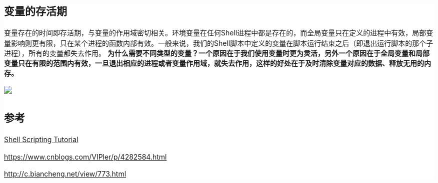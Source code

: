 ## 变量的存活期
变量存在的时间即存活期，与变量的作用域密切相关。环境变量在任何Shell进程中都是存在的，而全局变量只在定义的进程中有效，局部变量影响则更有限，只在某个进程的函数内部有效。一般来说，我们的Shell脚本中定义的变量在脚本运行结束之后（即退出运行脚本的那个子进程），所有的变量都失去作用。
**为什么需要不同类型的变量？一个原因在于我们使用变量时更为灵活，另外一个原因在于全局变量和局部变量只在有限的范围内有效，一旦退出相应的进程或者变量作用域，就失去作用，这样的好处在于及时清除变量对应的数据、释放无用的内存。**

![](http://pic.downcc.com/upload/2019-7/15625715066320646.jpg)

## 参考
[Shell Scripting Tutorial](https://www.shellscript.sh/)

https://www.cnblogs.com/VIPler/p/4282584.html

http://c.biancheng.net/view/773.html
